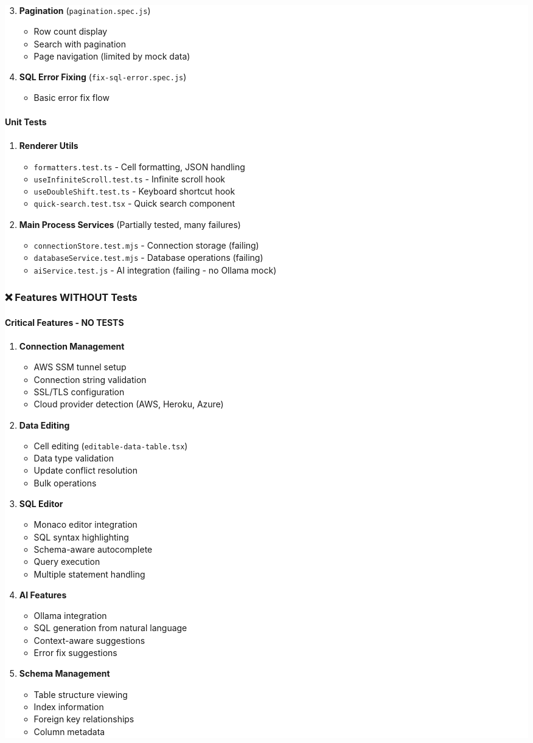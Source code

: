 3. **Pagination** (`pagination.spec.js`)
   - Row count display
   - Search with pagination
   - Page navigation (limited by mock data)

4. **SQL Error Fixing** (`fix-sql-error.spec.js`)
   - Basic error fix flow

#### Unit Tests
1. **Renderer Utils**
   - `formatters.test.ts` - Cell formatting, JSON handling
   - `useInfiniteScroll.test.ts` - Infinite scroll hook
   - `useDoubleShift.test.ts` - Keyboard shortcut hook
   - `quick-search.test.tsx` - Quick search component

2. **Main Process Services** (Partially tested, many failures)
   - `connectionStore.test.mjs` - Connection storage (failing)
   - `databaseService.test.mjs` - Database operations (failing)
   - `aiService.test.js` - AI integration (failing - no Ollama mock)

### ❌ Features WITHOUT Tests

#### Critical Features - NO TESTS
1. **Connection Management**
   - AWS SSM tunnel setup
   - Connection string validation
   - SSL/TLS configuration
   - Cloud provider detection (AWS, Heroku, Azure)

2. **Data Editing**
   - Cell editing (`editable-data-table.tsx`)
   - Data type validation
   - Update conflict resolution
   - Bulk operations

3. **SQL Editor**
   - Monaco editor integration
   - SQL syntax highlighting
   - Schema-aware autocomplete
   - Query execution
   - Multiple statement handling

4. **AI Features**
   - Ollama integration
   - SQL generation from natural language
   - Context-aware suggestions
   - Error fix suggestions

5. **Schema Management**
   - Table structure viewing
   - Index information
   - Foreign key relationships
   - Column metadata
